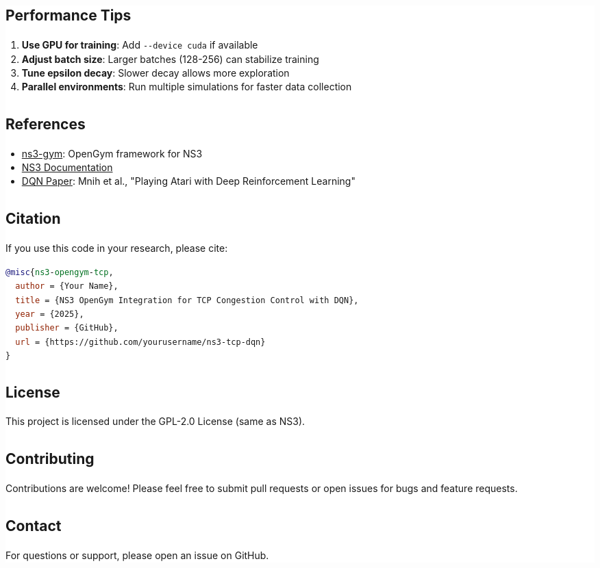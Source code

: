 ## Performance Tips

1. **Use GPU for training**: Add `--device cuda` if available
2. **Adjust batch size**: Larger batches (128-256) can stabilize training
3. **Tune epsilon decay**: Slower decay allows more exploration
4. **Parallel environments**: Run multiple simulations for faster data collection

## References

- [ns3-gym](https://github.com/tkn-tub/ns3-gym): OpenGym framework for NS3
- [NS3 Documentation](https://www.nsnam.org/documentation/)
- [DQN Paper](https://arxiv.org/abs/1312.5602): Mnih et al., "Playing Atari with Deep Reinforcement Learning"

## Citation

If you use this code in your research, please cite:

```bibtex
@misc{ns3-opengym-tcp,
  author = {Your Name},
  title = {NS3 OpenGym Integration for TCP Congestion Control with DQN},
  year = {2025},
  publisher = {GitHub},
  url = {https://github.com/yourusername/ns3-tcp-dqn}
}
```

## License

This project is licensed under the GPL-2.0 License (same as NS3).

## Contributing

Contributions are welcome! Please feel free to submit pull requests or open issues for bugs and feature requests.

## Contact

For questions or support, please open an issue on GitHub.
